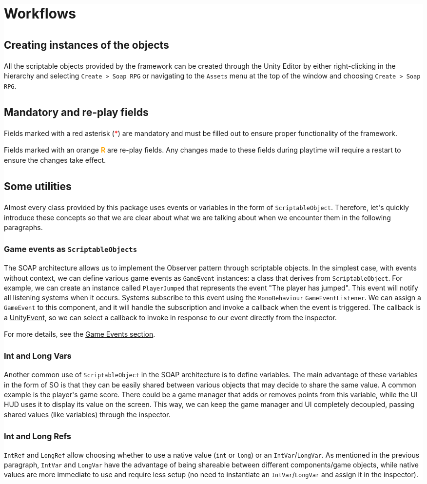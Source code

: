 # Workflows


## Creating instances of the objects
All the scriptable objects provided by the framework can be created through the Unity Editor by either right-clicking in the hierarchy and selecting `Create > Soap RPG` or navigating to the `Assets` menu at the top of the window and choosing `Create > Soap RPG`.

## Mandatory and re-play fields
Fields marked with a red asterisk (<span style="color:red;">*</span>) are mandatory and must be filled out to ensure proper functionality of the framework.

Fields marked with an orange <strong style="color:orange;">R</strong> are re-play fields. Any changes made to these fields during playtime will require a restart to ensure the changes take effect.

## Some utilities
Almost every class provided by this package uses events or variables in the form of `ScriptableObject`. Therefore, let's quickly introduce these concepts so that we are clear about what we are talking about when we encounter them in the following paragraphs.

### Game events as `ScriptableObjects`
The SOAP architecture allows us to implement the Observer pattern through scriptable objects. In the simplest case, with events without context, we can define various game events as `GameEvent` instances: a class that derives from `ScriptableObject`. For example, we can create an instance called `PlayerJumped` that represents the event "The player has jumped". This event will notify all listening systems when it occurs.
Systems subscribe to this event using the `MonoBehaviour` `GameEventListener`. We can assign a `GameEvent` to this component, and it will handle the subscription and invoke a callback when the event is triggered. The callback is a [UnityEvent](https://docs.unity3d.com/ScriptReference/Events.UnityEvent.html), so we can select a callback to invoke in response to our event directly from the inspector.

For more details, see the [Game Events section](#game-events).

### Int and Long Vars
Another common use of `ScriptableObject` in the SOAP architecture is to define variables. The main advantage of these variables in the form of SO is that they can be easily shared between various objects that may decide to share the same value. A common example is the player's game score. There could be a game manager that adds or removes points from this variable, while the UI HUD uses it to display its value on the screen. This way, we can keep the game manager and UI completely decoupled, passing shared values (like variables) through the inspector.

### Int and Long Refs
`IntRef` and `LongRef` allow choosing whether to use a native value (`int` or `long`) or an `IntVar`/`LongVar`. As mentioned in the previous paragraph, `IntVar` and `LongVar` have the advantage of being shareable between different components/game objects, while native values are more immediate to use and require less setup (no need to instantiate an `IntVar`/`LongVar` and assign it in the inspector).
